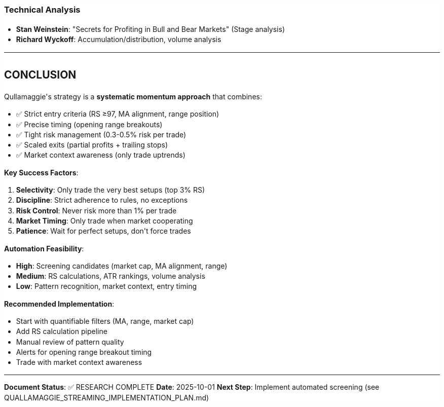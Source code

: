### Technical Analysis
- **Stan Weinstein**: "Secrets for Profiting in Bull and Bear Markets" (Stage analysis)
- **Richard Wyckoff**: Accumulation/distribution, volume analysis

---

## CONCLUSION

Qullamaggie's strategy is a **systematic momentum approach** that combines:
- ✅ Strict entry criteria (RS ≥97, MA alignment, range position)
- ✅ Precise timing (opening range breakouts)
- ✅ Tight risk management (0.3-0.5% risk per trade)
- ✅ Scaled exits (partial profits + trailing stops)
- ✅ Market context awareness (only trade uptrends)

**Key Success Factors**:
1. **Selectivity**: Only trade the very best setups (top 3% RS)
2. **Discipline**: Strict adherence to rules, no exceptions
3. **Risk Control**: Never risk more than 1% per trade
4. **Market Timing**: Only trade when market cooperating
5. **Patience**: Wait for perfect setups, don't force trades

**Automation Feasibility**:
- **High**: Screening candidates (market cap, MA alignment, range)
- **Medium**: RS calculations, ATR rankings, volume analysis
- **Low**: Pattern recognition, market context, entry timing

**Recommended Implementation**:
- Start with quantifiable filters (MA, range, market cap)
- Add RS calculation pipeline
- Manual review of pattern quality
- Alerts for opening range breakout timing
- Trade with market context awareness

---

**Document Status**: ✅ RESEARCH COMPLETE
**Date**: 2025-10-01
**Next Step**: Implement automated screening (see QUALLAMAGGIE_STREAMING_IMPLEMENTATION_PLAN.md)
